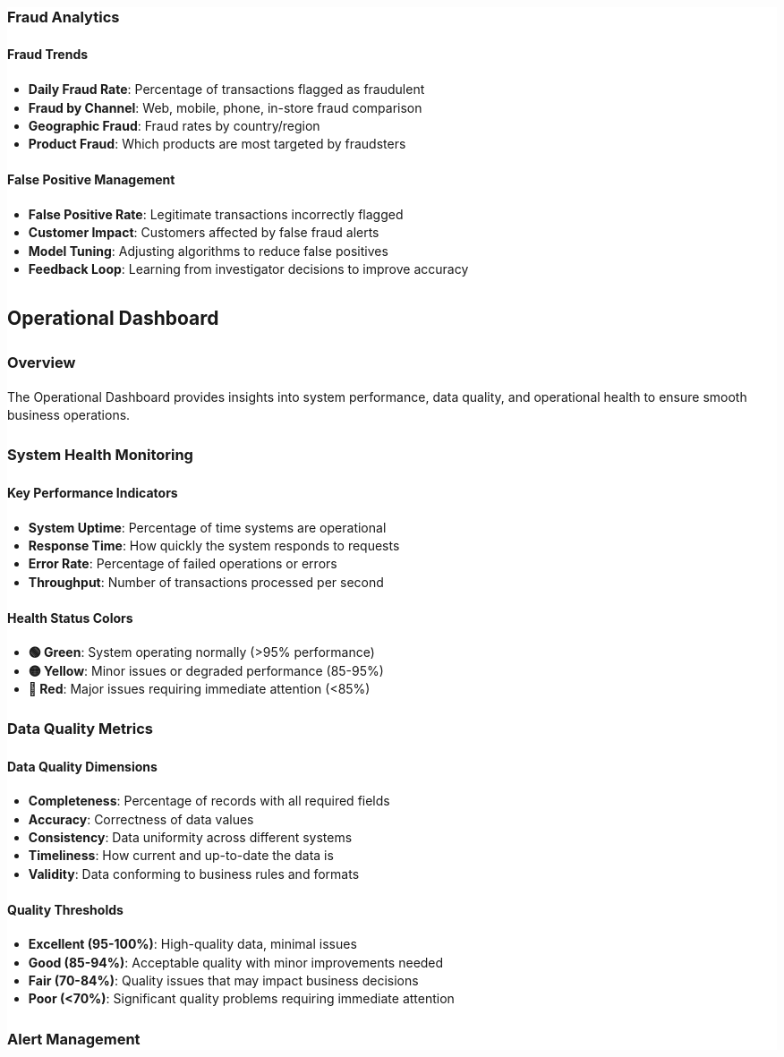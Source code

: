 ### Fraud Analytics

#### Fraud Trends
- **Daily Fraud Rate**: Percentage of transactions flagged as fraudulent
- **Fraud by Channel**: Web, mobile, phone, in-store fraud comparison
- **Geographic Fraud**: Fraud rates by country/region
- **Product Fraud**: Which products are most targeted by fraudsters

#### False Positive Management
- **False Positive Rate**: Legitimate transactions incorrectly flagged
- **Customer Impact**: Customers affected by false fraud alerts
- **Model Tuning**: Adjusting algorithms to reduce false positives
- **Feedback Loop**: Learning from investigator decisions to improve accuracy

## Operational Dashboard

### Overview
The Operational Dashboard provides insights into system performance, data quality, and operational health to ensure smooth business operations.

### System Health Monitoring

#### Key Performance Indicators
- **System Uptime**: Percentage of time systems are operational
- **Response Time**: How quickly the system responds to requests
- **Error Rate**: Percentage of failed operations or errors
- **Throughput**: Number of transactions processed per second

#### Health Status Colors
- **🟢 Green**: System operating normally (>95% performance)
- **🟡 Yellow**: Minor issues or degraded performance (85-95%)
- **🔴 Red**: Major issues requiring immediate attention (<85%)

### Data Quality Metrics

#### Data Quality Dimensions
- **Completeness**: Percentage of records with all required fields
- **Accuracy**: Correctness of data values
- **Consistency**: Data uniformity across different systems
- **Timeliness**: How current and up-to-date the data is
- **Validity**: Data conforming to business rules and formats

#### Quality Thresholds
- **Excellent (95-100%)**: High-quality data, minimal issues
- **Good (85-94%)**: Acceptable quality with minor improvements needed
- **Fair (70-84%)**: Quality issues that may impact business decisions
- **Poor (<70%)**: Significant quality problems requiring immediate attention

### Alert Management
